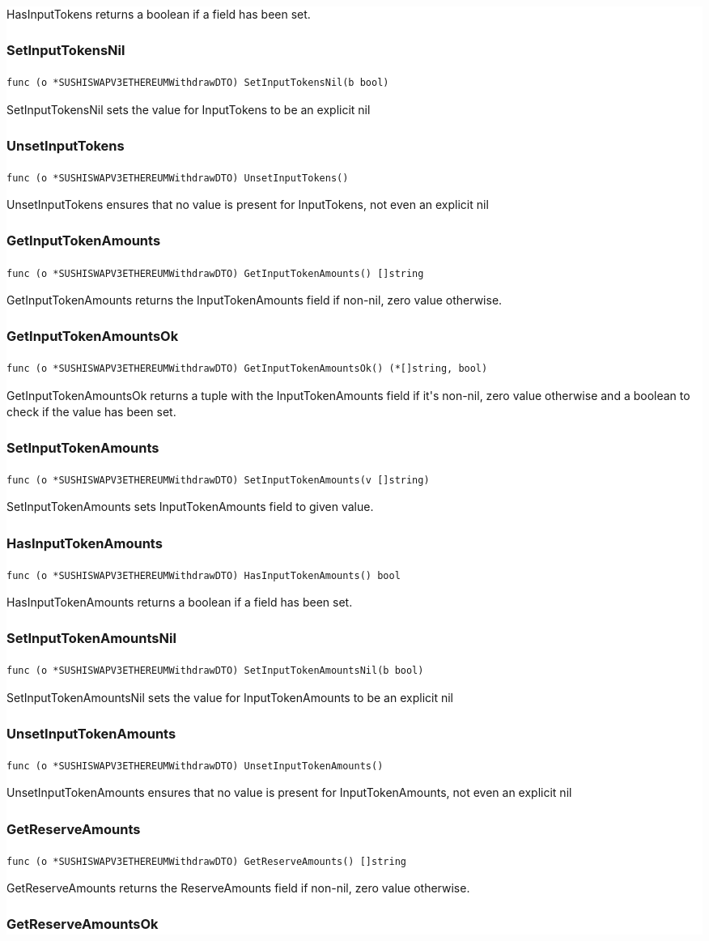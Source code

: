 HasInputTokens returns a boolean if a field has been set.

### SetInputTokensNil

`func (o *SUSHISWAPV3ETHEREUMWithdrawDTO) SetInputTokensNil(b bool)`

 SetInputTokensNil sets the value for InputTokens to be an explicit nil

### UnsetInputTokens
`func (o *SUSHISWAPV3ETHEREUMWithdrawDTO) UnsetInputTokens()`

UnsetInputTokens ensures that no value is present for InputTokens, not even an explicit nil
### GetInputTokenAmounts

`func (o *SUSHISWAPV3ETHEREUMWithdrawDTO) GetInputTokenAmounts() []string`

GetInputTokenAmounts returns the InputTokenAmounts field if non-nil, zero value otherwise.

### GetInputTokenAmountsOk

`func (o *SUSHISWAPV3ETHEREUMWithdrawDTO) GetInputTokenAmountsOk() (*[]string, bool)`

GetInputTokenAmountsOk returns a tuple with the InputTokenAmounts field if it's non-nil, zero value otherwise
and a boolean to check if the value has been set.

### SetInputTokenAmounts

`func (o *SUSHISWAPV3ETHEREUMWithdrawDTO) SetInputTokenAmounts(v []string)`

SetInputTokenAmounts sets InputTokenAmounts field to given value.

### HasInputTokenAmounts

`func (o *SUSHISWAPV3ETHEREUMWithdrawDTO) HasInputTokenAmounts() bool`

HasInputTokenAmounts returns a boolean if a field has been set.

### SetInputTokenAmountsNil

`func (o *SUSHISWAPV3ETHEREUMWithdrawDTO) SetInputTokenAmountsNil(b bool)`

 SetInputTokenAmountsNil sets the value for InputTokenAmounts to be an explicit nil

### UnsetInputTokenAmounts
`func (o *SUSHISWAPV3ETHEREUMWithdrawDTO) UnsetInputTokenAmounts()`

UnsetInputTokenAmounts ensures that no value is present for InputTokenAmounts, not even an explicit nil
### GetReserveAmounts

`func (o *SUSHISWAPV3ETHEREUMWithdrawDTO) GetReserveAmounts() []string`

GetReserveAmounts returns the ReserveAmounts field if non-nil, zero value otherwise.

### GetReserveAmountsOk
